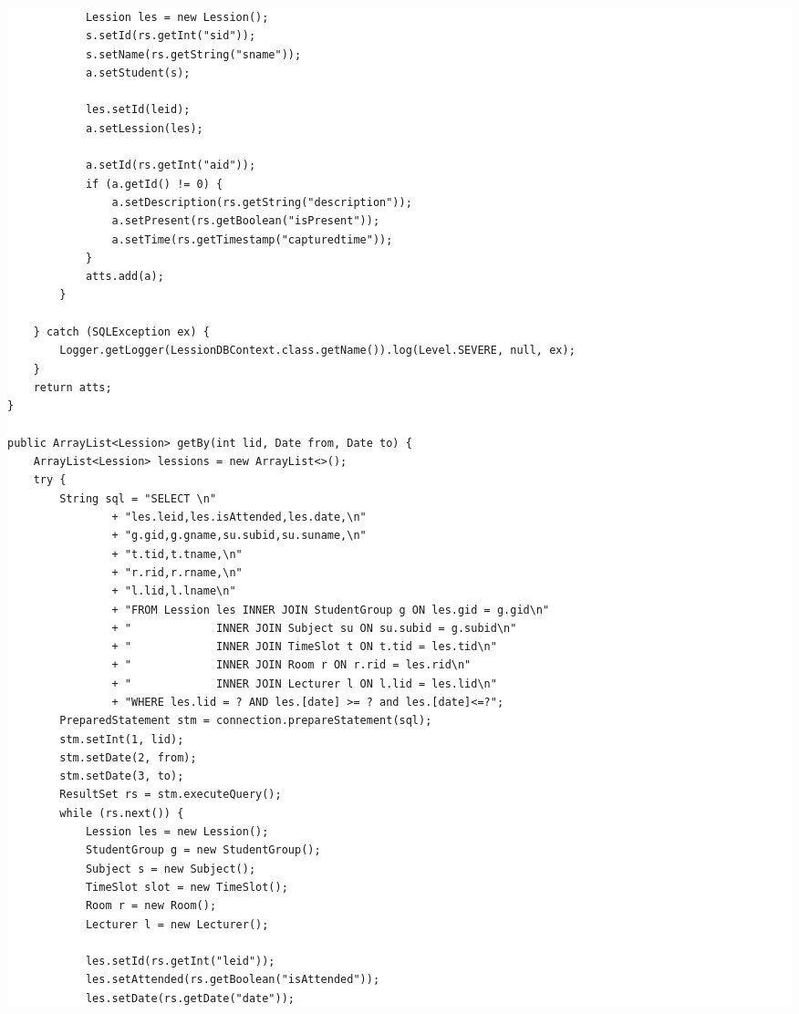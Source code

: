                Lession les = new Lession();
                s.setId(rs.getInt("sid"));
                s.setName(rs.getString("sname"));
                a.setStudent(s);

                les.setId(leid);
                a.setLession(les);

                a.setId(rs.getInt("aid"));
                if (a.getId() != 0) {
                    a.setDescription(rs.getString("description"));
                    a.setPresent(rs.getBoolean("isPresent"));
                    a.setTime(rs.getTimestamp("capturedtime"));
                }
                atts.add(a);
            }

        } catch (SQLException ex) {
            Logger.getLogger(LessionDBContext.class.getName()).log(Level.SEVERE, null, ex);
        }
        return atts;
    }

    public ArrayList<Lession> getBy(int lid, Date from, Date to) {
        ArrayList<Lession> lessions = new ArrayList<>();
        try {
            String sql = "SELECT \n"
                    + "les.leid,les.isAttended,les.date,\n"
                    + "g.gid,g.gname,su.subid,su.suname,\n"
                    + "t.tid,t.tname,\n"
                    + "r.rid,r.rname,\n"
                    + "l.lid,l.lname\n"
                    + "FROM Lession les INNER JOIN StudentGroup g ON les.gid = g.gid\n"
                    + "				INNER JOIN Subject su ON su.subid = g.subid\n"
                    + "				INNER JOIN TimeSlot t ON t.tid = les.tid\n"
                    + "				INNER JOIN Room r ON r.rid = les.rid\n"
                    + "				INNER JOIN Lecturer l ON l.lid = les.lid\n"
                    + "WHERE les.lid = ? AND les.[date] >= ? and les.[date]<=?";
            PreparedStatement stm = connection.prepareStatement(sql);
            stm.setInt(1, lid);
            stm.setDate(2, from);
            stm.setDate(3, to);
            ResultSet rs = stm.executeQuery();
            while (rs.next()) {
                Lession les = new Lession();
                StudentGroup g = new StudentGroup();
                Subject s = new Subject();
                TimeSlot slot = new TimeSlot();
                Room r = new Room();
                Lecturer l = new Lecturer();

                les.setId(rs.getInt("leid"));
                les.setAttended(rs.getBoolean("isAttended"));
                les.setDate(rs.getDate("date"));
